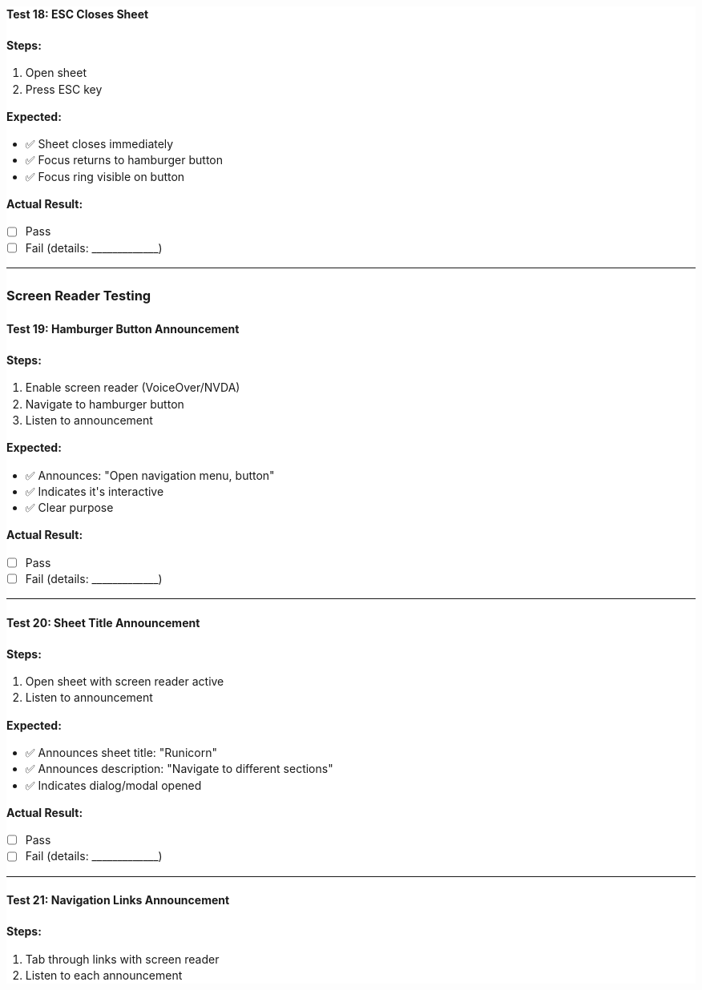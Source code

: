 
#### Test 18: ESC Closes Sheet
**Steps:**
1. Open sheet
2. Press ESC key

**Expected:**
- ✅ Sheet closes immediately
- ✅ Focus returns to hamburger button
- ✅ Focus ring visible on button

**Actual Result:**
- [ ] Pass
- [ ] Fail (details: _____________)

---

### Screen Reader Testing

#### Test 19: Hamburger Button Announcement
**Steps:**
1. Enable screen reader (VoiceOver/NVDA)
2. Navigate to hamburger button
3. Listen to announcement

**Expected:**
- ✅ Announces: "Open navigation menu, button"
- ✅ Indicates it's interactive
- ✅ Clear purpose

**Actual Result:**
- [ ] Pass
- [ ] Fail (details: _____________)

---

#### Test 20: Sheet Title Announcement
**Steps:**
1. Open sheet with screen reader active
2. Listen to announcement

**Expected:**
- ✅ Announces sheet title: "Runicorn"
- ✅ Announces description: "Navigate to different sections"
- ✅ Indicates dialog/modal opened

**Actual Result:**
- [ ] Pass
- [ ] Fail (details: _____________)

---

#### Test 21: Navigation Links Announcement
**Steps:**
1. Tab through links with screen reader
2. Listen to each announcement
